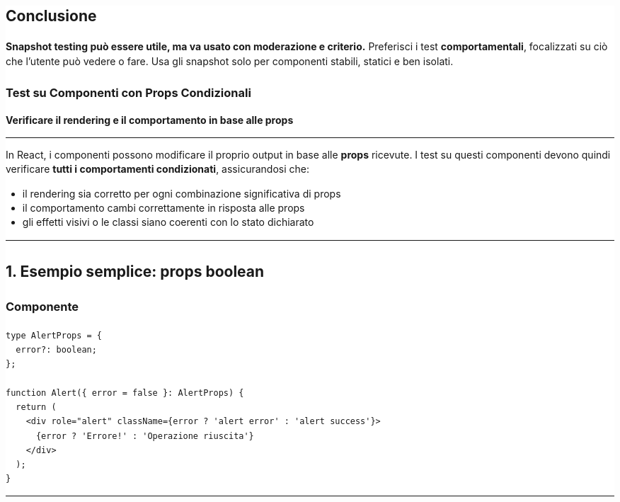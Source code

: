 
## Conclusione

**Snapshot testing può essere utile, ma va usato con moderazione e criterio.**
Preferisci i test **comportamentali**, focalizzati su ciò che l’utente può vedere o fare. Usa gli snapshot solo per componenti stabili, statici e ben isolati.



























### Test su Componenti con **Props Condizionali**

**Verificare il rendering e il comportamento in base alle props**

---

In React, i componenti possono modificare il proprio output in base alle **props** ricevute. I test su questi componenti devono quindi verificare **tutti i comportamenti condizionati**, assicurandosi che:

* il rendering sia corretto per ogni combinazione significativa di props
* il comportamento cambi correttamente in risposta alle props
* gli effetti visivi o le classi siano coerenti con lo stato dichiarato

---

## 1. Esempio semplice: props boolean

### Componente

```tsx
type AlertProps = {
  error?: boolean;
};

function Alert({ error = false }: AlertProps) {
  return (
    <div role="alert" className={error ? 'alert error' : 'alert success'}>
      {error ? 'Errore!' : 'Operazione riuscita'}
    </div>
  );
}
```

---